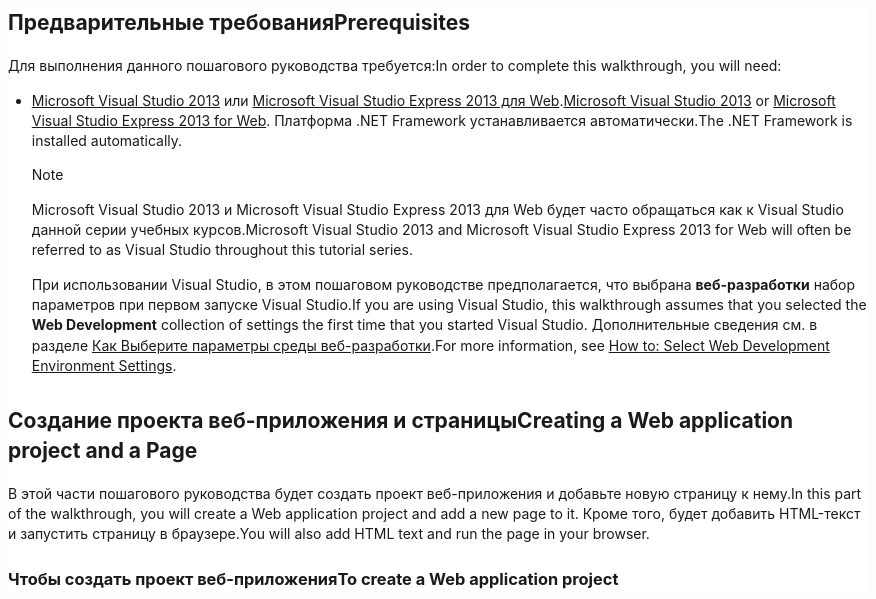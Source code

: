 ## <a name="prerequisites"></a><span data-ttu-id="8e6c3-113">Предварительные требования</span><span class="sxs-lookup"><span data-stu-id="8e6c3-113">Prerequisites</span></span>

<span data-ttu-id="8e6c3-114">Для выполнения данного пошагового руководства требуется:</span><span class="sxs-lookup"><span data-stu-id="8e6c3-114">In order to complete this walkthrough, you will need:</span></span>

- <span data-ttu-id="8e6c3-115">[Microsoft Visual Studio 2013](https://www.microsoft.com/visualstudio/11/downloads#vs) или [Microsoft Visual Studio Express 2013 для Web](https://www.microsoft.com/visualstudio/11/downloads#express-web).</span><span class="sxs-lookup"><span data-stu-id="8e6c3-115">[Microsoft Visual Studio 2013](https://www.microsoft.com/visualstudio/11/downloads#vs) or [Microsoft Visual Studio Express 2013 for Web](https://www.microsoft.com/visualstudio/11/downloads#express-web).</span></span> <span data-ttu-id="8e6c3-116">Платформа .NET Framework устанавливается автоматически.</span><span class="sxs-lookup"><span data-stu-id="8e6c3-116">The .NET Framework is installed automatically.</span></span> 

    > [!NOTE] 
    > 
    > <span data-ttu-id="8e6c3-117">Microsoft Visual Studio 2013 и Microsoft Visual Studio Express 2013 для Web будет часто обращаться как к Visual Studio данной серии учебных курсов.</span><span class="sxs-lookup"><span data-stu-id="8e6c3-117">Microsoft Visual Studio 2013 and Microsoft Visual Studio Express 2013 for Web will often be referred to as Visual Studio throughout this tutorial series.</span></span>  
    >   
    > <span data-ttu-id="8e6c3-118">При использовании Visual Studio, в этом пошаговом руководстве предполагается, что выбрана **веб-разработки** набор параметров при первом запуске Visual Studio.</span><span class="sxs-lookup"><span data-stu-id="8e6c3-118">If you are using Visual Studio, this walkthrough assumes that you selected the **Web Development** collection of settings the first time that you started Visual Studio.</span></span> <span data-ttu-id="8e6c3-119">Дополнительные сведения см. в разделе [Как Выберите параметры среды веб-разработки](https://msdn.microsoft.com/library/ff521558.aspx).</span><span class="sxs-lookup"><span data-stu-id="8e6c3-119">For more information, see [How to: Select Web Development Environment Settings](https://msdn.microsoft.com/library/ff521558.aspx).</span></span>


## <a name="creating-a-web-application-project-and-a-page"></a><span data-ttu-id="8e6c3-120">Создание проекта веб-приложения и страницы</span><span class="sxs-lookup"><span data-stu-id="8e6c3-120">Creating a Web application project and a Page</span></span>

<a id="sectionToggle0"></a>

<span data-ttu-id="8e6c3-121">В этой части пошагового руководства будет создать проект веб-приложения и добавьте новую страницу к нему.</span><span class="sxs-lookup"><span data-stu-id="8e6c3-121">In this part of the walkthrough, you will create a Web application project and add a new page to it.</span></span> <span data-ttu-id="8e6c3-122">Кроме того, будет добавить HTML-текст и запустить страницу в браузере.</span><span class="sxs-lookup"><span data-stu-id="8e6c3-122">You will also add HTML text and run the page in your browser.</span></span>

### <a name="to-create-a-web-application-project"></a><span data-ttu-id="8e6c3-123">Чтобы создать проект веб-приложения</span><span class="sxs-lookup"><span data-stu-id="8e6c3-123">To create a Web application project</span></span>
